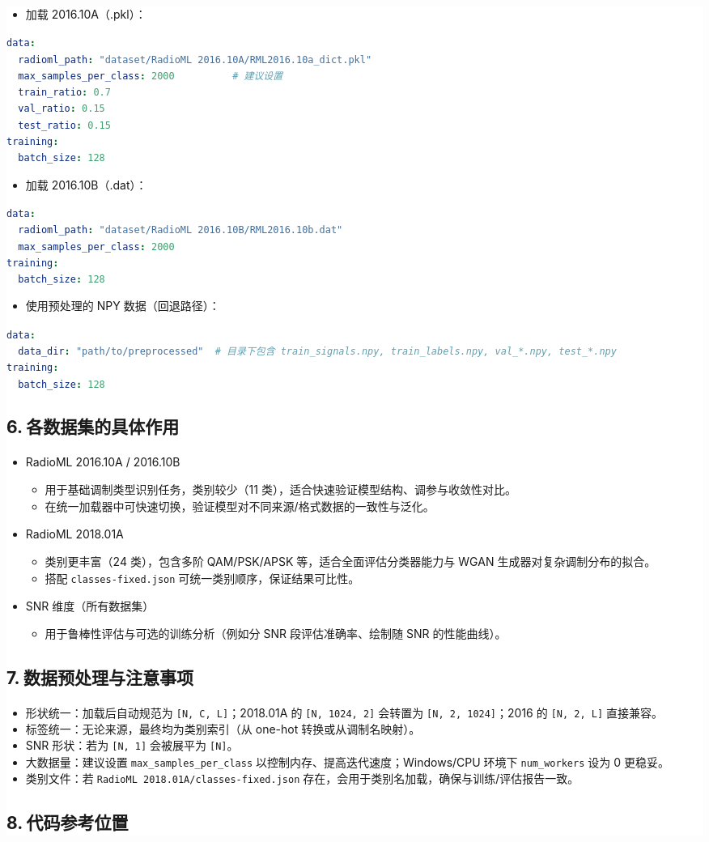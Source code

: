 - 加载 2016.10A（.pkl）：
```yaml
data:
  radioml_path: "dataset/RadioML 2016.10A/RML2016.10a_dict.pkl"
  max_samples_per_class: 2000          # 建议设置
  train_ratio: 0.7
  val_ratio: 0.15
  test_ratio: 0.15
training:
  batch_size: 128
```

- 加载 2016.10B（.dat）：
```yaml
data:
  radioml_path: "dataset/RadioML 2016.10B/RML2016.10b.dat"
  max_samples_per_class: 2000
training:
  batch_size: 128
```

- 使用预处理的 NPY 数据（回退路径）：
```yaml
data:
  data_dir: "path/to/preprocessed"  # 目录下包含 train_signals.npy, train_labels.npy, val_*.npy, test_*.npy
training:
  batch_size: 128
```

## 6. 各数据集的具体作用

- RadioML 2016.10A / 2016.10B
  - 用于基础调制类型识别任务，类别较少（11 类），适合快速验证模型结构、调参与收敛性对比。
  - 在统一加载器中可快速切换，验证模型对不同来源/格式数据的一致性与泛化。

- RadioML 2018.01A
  - 类别更丰富（24 类），包含多阶 QAM/PSK/APSK 等，适合全面评估分类器能力与 WGAN 生成器对复杂调制分布的拟合。
  - 搭配 `classes-fixed.json` 可统一类别顺序，保证结果可比性。

- SNR 维度（所有数据集）
  - 用于鲁棒性评估与可选的训练分析（例如分 SNR 段评估准确率、绘制随 SNR 的性能曲线）。

## 7. 数据预处理与注意事项

- 形状统一：加载后自动规范为 `[N, C, L]`；2018.01A 的 `[N, 1024, 2]` 会转置为 `[N, 2, 1024]`；2016 的 `[N, 2, L]` 直接兼容。
- 标签统一：无论来源，最终均为类别索引（从 one-hot 转换或从调制名映射）。
- SNR 形状：若为 `[N, 1]` 会被展平为 `[N]`。
- 大数据量：建议设置 `max_samples_per_class` 以控制内存、提高迭代速度；Windows/CPU 环境下 `num_workers` 设为 0 更稳妥。
- 类别文件：若 `RadioML 2018.01A/classes-fixed.json` 存在，会用于类别名加载，确保与训练/评估报告一致。

## 8. 代码参考位置
